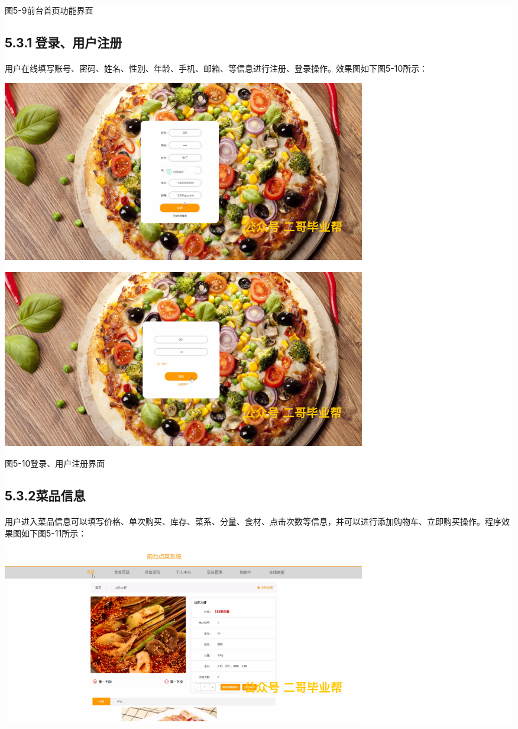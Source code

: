 图5-9前台首页功能界面
## 5.3.1 登录、用户注册
用户在线填写账号、密码、姓名、性别、年龄、手机、邮箱、等信息进行注册、登录操作。效果图如下图5-10所示：

![](/md/blog.026.png)

![](/md/blog.027.png)

图5-10登录、用户注册界面
## 5.3.2菜品信息
用户进入菜品信息可以填写价格、单次购买、库存、菜系、分量、食材、点击次数等信息，并可以进行添加购物车、立即购买操作。程序效果图如下图5-11所示：

![](/md/blog.028.png)

